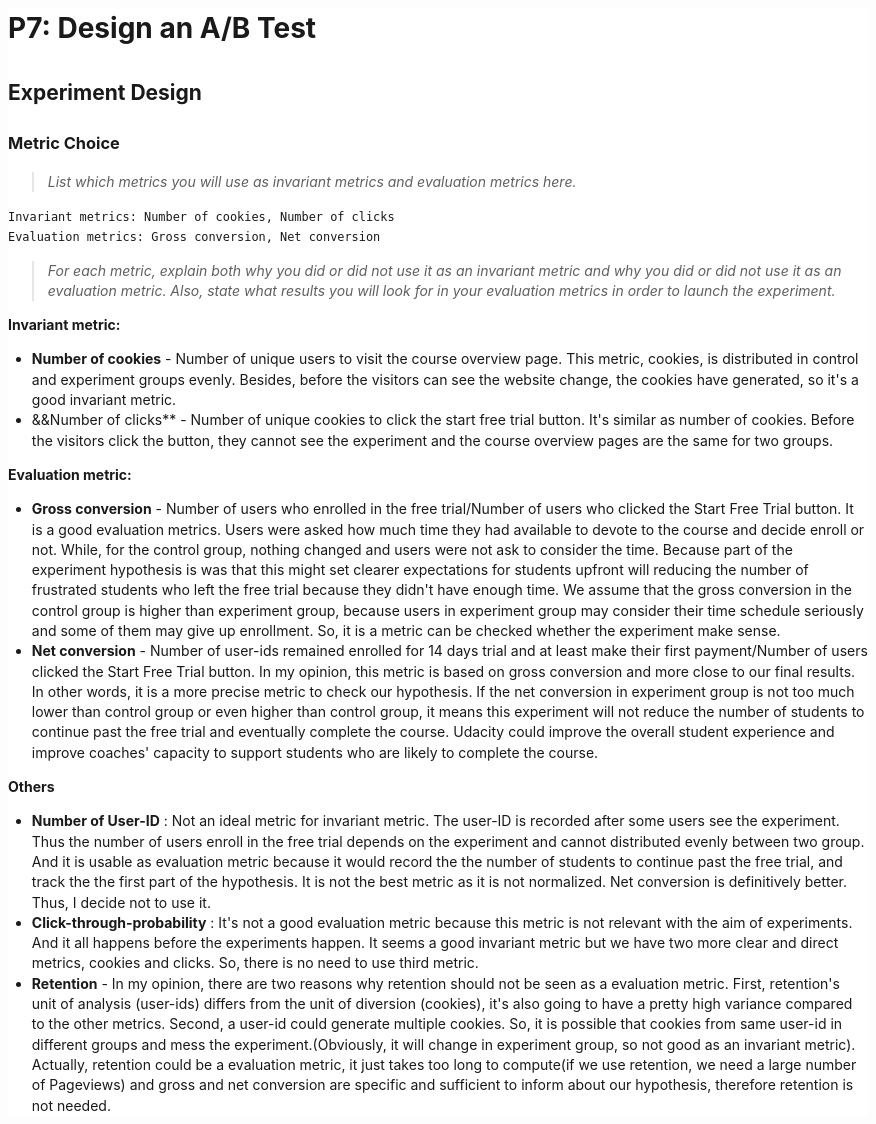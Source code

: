# P7: Design an A/B Test

## Experiment Design
### Metric Choice
>*List which metrics you will use as invariant metrics and evaluation metrics here.*

```
Invariant metrics: Number of cookies, Number of clicks
Evaluation metrics: Gross conversion, Net conversion
```

>*For each metric, explain both why you did or did not use it as an invariant metric and why you did or did not use it as an evaluation metric. Also, state what results you will look for in your evaluation metrics in order to launch the experiment.*

**Invariant metric:**
- **Number of cookies** - Number of unique users to visit the course overview page. This metric, cookies, is distributed in control and experiment groups evenly. Besides, before the visitors can see the website change, the cookies have generated, so it's a good invariant metric.
- &&Number of clicks** - Number of unique cookies to click the start free trial button. It's similar as number of cookies. Before the visitors click the button, they cannot see the experiment and the course overview pages are the same for two groups.

**Evaluation metric:**
- **Gross conversion** - Number of users who enrolled in the free trial/Number of users who clicked the Start Free Trial button. It is a good evaluation metrics. Users were asked how much time they had available to devote to the course and decide enroll or not. While, for the control group, nothing changed and users were not ask to consider the time. Because part of the experiment hypothesis is was that this might set clearer expectations for students upfront will reducing the number of frustrated students who left the free trial because they didn't have enough time. We assume that the gross conversion in the control group is higher than experiment group, because users in experiment group may consider their time schedule seriously and some of them may give up enrollment. So, it is a metric can be checked whether the experiment make sense.
- **Net conversion** - Number of user-ids remained enrolled for 14 days trial and at least make their first payment/Number of users clicked the Start Free Trial button. In my opinion, this metric is based on gross conversion and more close to our final results. In other words, it is a more precise metric to check our hypothesis. If the net conversion in experiment group is not too much lower than control group or even higher than control group, it means this experiment will not reduce the number of students to continue past the free trial and eventually complete the course. Udacity could improve the overall student experience and improve coaches' capacity to support students who are likely to complete the course.

**Others**
- **Number of User-ID** : Not an ideal metric for invariant metric. The user-ID is recorded after some users see the experiment. Thus the number of users enroll in the free trial depends on the experiment and cannot distributed evenly between two group. And it is usable as evaluation metric because it would record the the number of students to continue past the free trial, and track the  the first part of the hypothesis. It is not the best metric as it is not normalized. Net conversion is definitively better. Thus, I decide not to use it.
- **Click-through-probability** : It's not a good evaluation metric because this metric is not relevant with the aim of experiments. And it all happens before the experiments happen. It seems a good invariant metric but we have two more clear and direct metrics, cookies and clicks. So, there is no need to use third metric.
- **Retention** - In my opinion, there are two reasons why retention should not be seen as a evaluation metric. First, retention's unit of analysis (user-ids) differs from the unit of diversion (cookies), it's also going to have a pretty high variance compared to the other metrics. Second, a user-id could generate multiple cookies. So, it is possible that cookies from same user-id in different groups and mess the experiment.(Obviously, it will change in experiment group, so not good as an invariant metric). Actually, retention could be a evaluation metric, it just takes too long to compute(if we use retention, we need a large number of Pageviews) and gross and net conversion are specific and sufficient to inform about our hypothesis, therefore retention is not needed.
